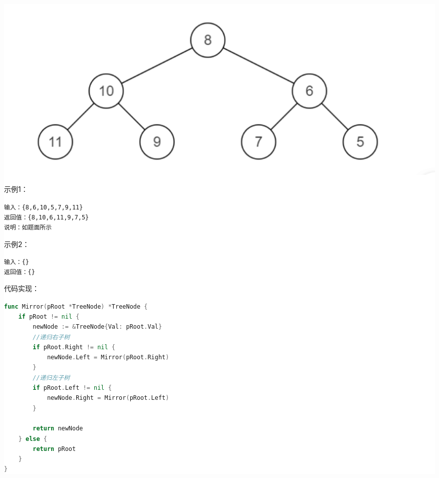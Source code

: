 <img src="images/镜像二叉树.png" alt="">

示例1：

```
输入：{8,6,10,5,7,9,11}
返回值：{8,10,6,11,9,7,5}
说明：如题面所示
```

示例2：

```
输入：{}
返回值：{}
```

代码实现：

```go
func Mirror(pRoot *TreeNode) *TreeNode {
	if pRoot != nil {
		newNode := &TreeNode{Val: pRoot.Val}
		//递归右子树
		if pRoot.Right != nil {
			newNode.Left = Mirror(pRoot.Right)
		}
		//递归左子树
		if pRoot.Left != nil {
			newNode.Right = Mirror(pRoot.Left)
		}

		return newNode
	} else {
		return pRoot
	}
}
```
